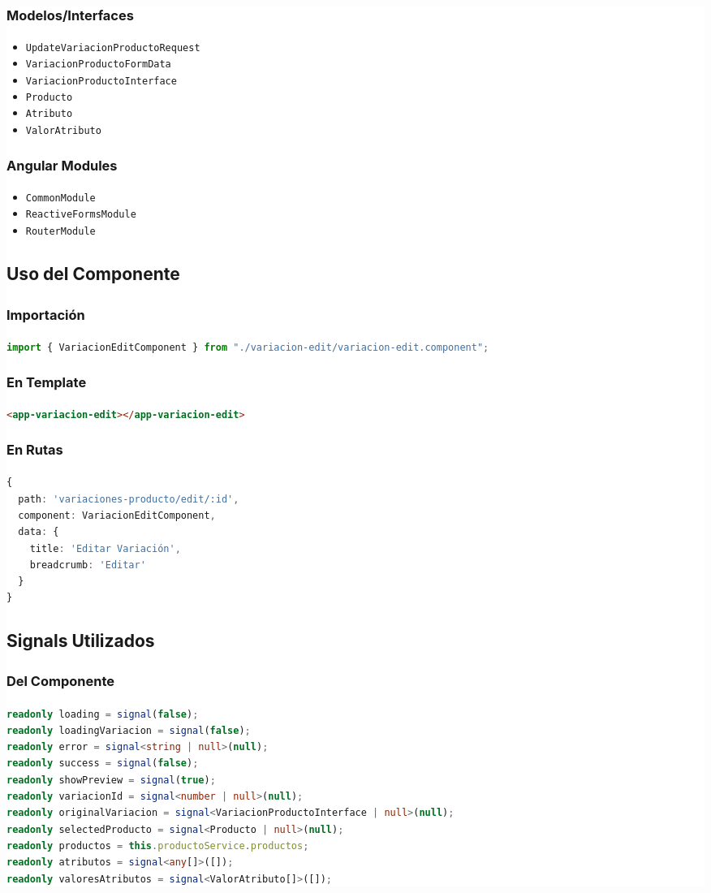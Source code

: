 ### Modelos/Interfaces

- `UpdateVariacionProductoRequest`
- `VariacionProductoFormData`
- `VariacionProductoInterface`
- `Producto`
- `Atributo`
- `ValorAtributo`

### Angular Modules

- `CommonModule`
- `ReactiveFormsModule`
- `RouterModule`

## Uso del Componente

### Importación

```typescript
import { VariacionEditComponent } from "./variacion-edit/variacion-edit.component";
```

### En Template

```html
<app-variacion-edit></app-variacion-edit>
```

### En Rutas

```typescript
{
  path: 'variaciones-producto/edit/:id',
  component: VariacionEditComponent,
  data: {
    title: 'Editar Variación',
    breadcrumb: 'Editar'
  }
}
```

## Signals Utilizados

### Del Componente

```typescript
readonly loading = signal(false);
readonly loadingVariacion = signal(false);
readonly error = signal<string | null>(null);
readonly success = signal(false);
readonly showPreview = signal(true);
readonly variacionId = signal<number | null>(null);
readonly originalVariacion = signal<VariacionProductoInterface | null>(null);
readonly selectedProducto = signal<Producto | null>(null);
readonly productos = this.productoService.productos;
readonly atributos = signal<any[]>([]);
readonly valoresAtributos = signal<ValorAtributo[]>([]);
```
